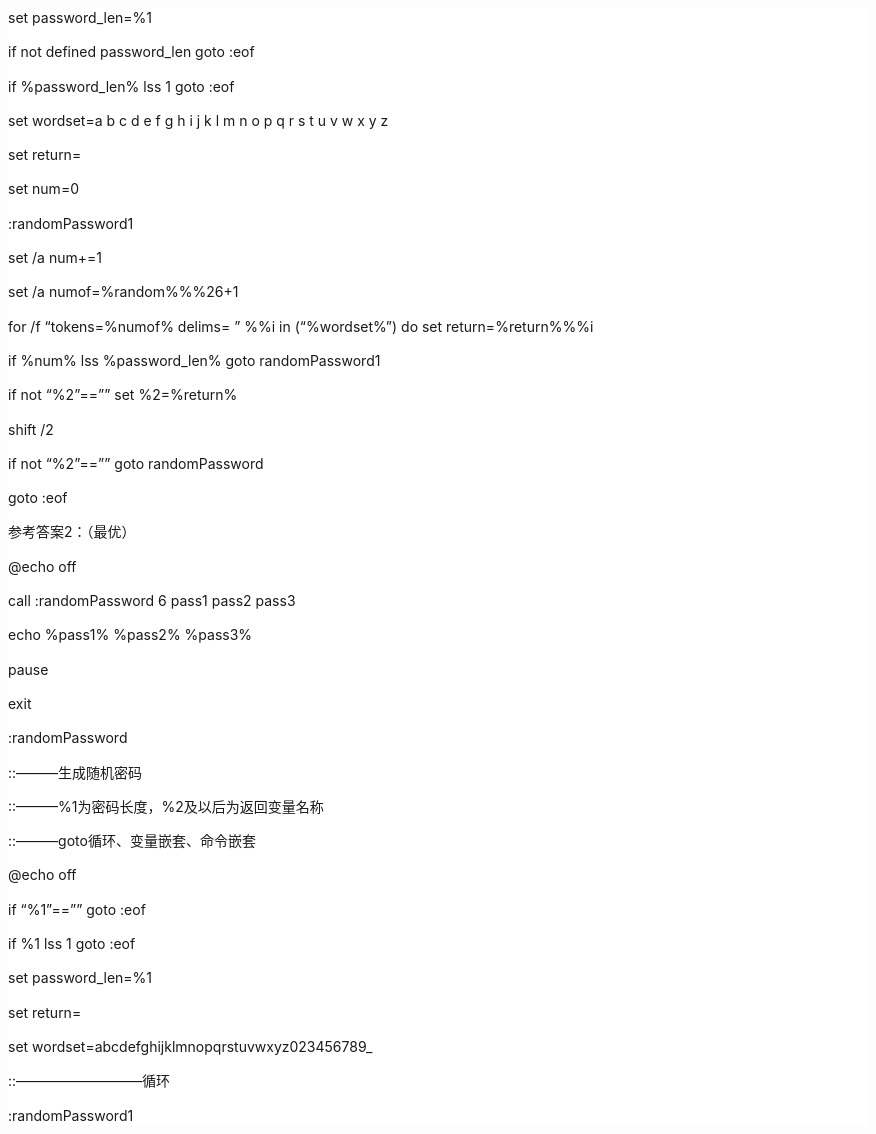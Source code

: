 set password_len=%1

if not defined password_len goto :eof

if %password_len% lss 1 goto :eof

set wordset=a b c d e f g h i j k l m n o p q r s t u v w x y z

set return=

set num=0

:randomPassword1

set /a num+=1

set /a numof=%random%%%26+1

for /f “tokens=%numof% delims= ” %%i in (“%wordset%”) do set return=%return%%%i

if %num% lss %password_len% goto randomPassword1

if not “%2”==”” set %2=%return%

shift /2

if not “%2”==”” goto randomPassword

goto :eof

参考答案2：（最优）

\@echo off

call :randomPassword 6 pass1 pass2 pass3

echo %pass1% %pass2% %pass3%

pause

exit

:randomPassword

::———生成随机密码

::———%1为密码长度，%2及以后为返回变量名称

::———goto循环、变量嵌套、命令嵌套

\@echo off

if “%1”==”” goto :eof

if %1 lss 1 goto :eof

set password_len=%1

set return=

set wordset=abcdefghijklmnopqrstuvwxyz023456789\_

::—————————循环

:randomPassword1
